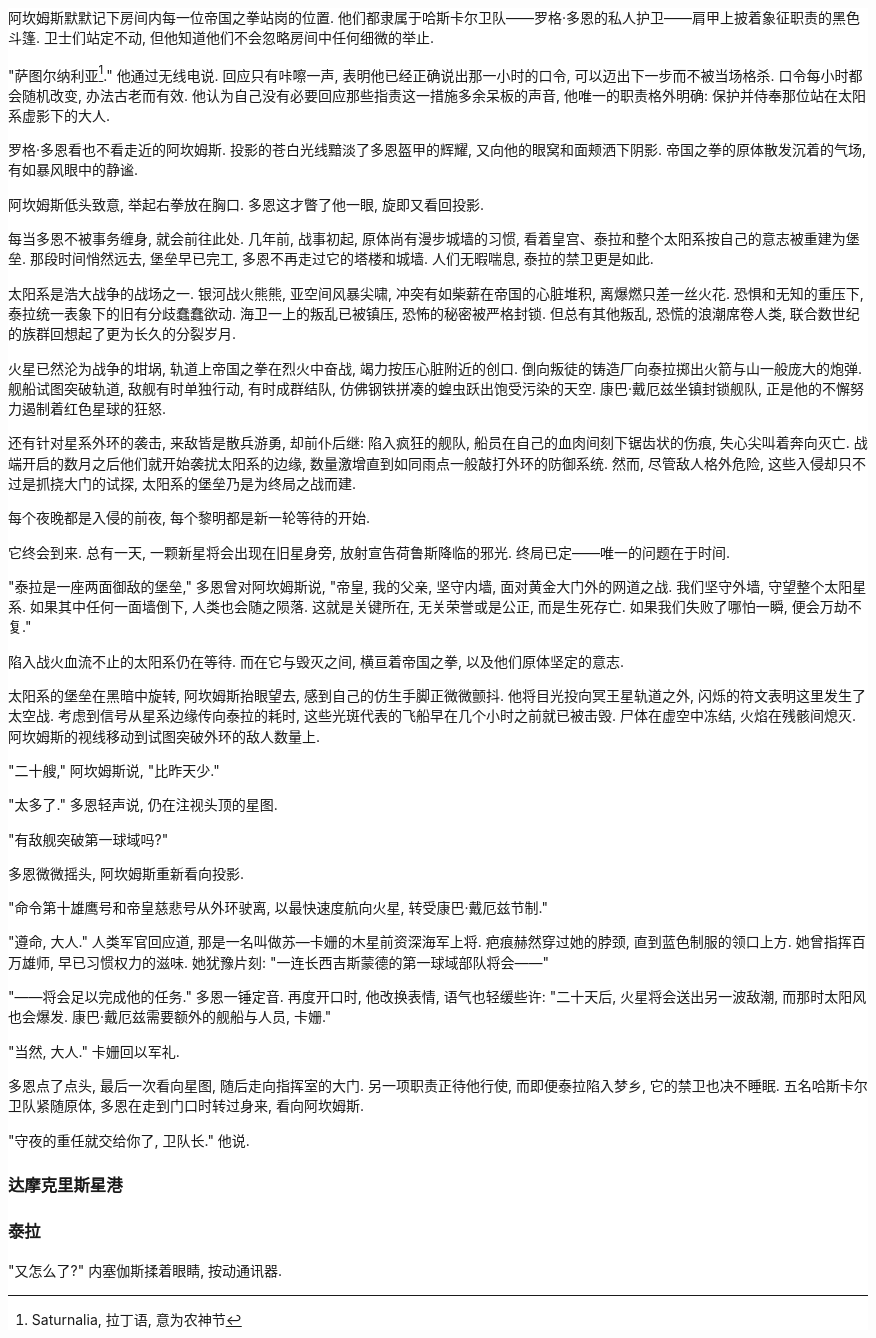 阿坎姆斯默默记下房间内每一位帝国之拳站岗的位置. 他们都隶属于哈斯卡尔卫队——罗格·多恩的私人护卫——肩甲上披着象征职责的黑色斗篷. 卫士们站定不动, 但他知道他们不会忽略房间中任何细微的举止.

"萨图尔纳利亚[^4]." 他通过无线电说. 回应只有咔嚓一声, 表明他已经正确说出那一小时的口令, 可以迈出下一步而不被当场格杀. 口令每小时都会随机改变, 办法古老而有效. 他认为自己没有必要回应那些指责这一措施多余呆板的声音, 他唯一的职责格外明确: 保护并侍奉那位站在太阳系虚影下的大人.

罗格·多恩看也不看走近的阿坎姆斯. 投影的苍白光线黯淡了多恩盔甲的辉耀, 又向他的眼窝和面颊洒下阴影. 帝国之拳的原体散发沉着的气场, 有如暴风眼中的静谧.

阿坎姆斯低头致意, 举起右拳放在胸口. 多恩这才瞥了他一眼, 旋即又看回投影.

每当多恩不被事务缠身, 就会前往此处. 几年前, 战事初起, 原体尚有漫步城墙的习惯, 看着皇宫、泰拉和整个太阳系按自己的意志被重建为堡垒. 那段时间悄然远去, 堡垒早已完工, 多恩不再走过它的塔楼和城墙. 人们无暇喘息, 泰拉的禁卫更是如此.

太阳系是浩大战争的战场之一. 银河战火熊熊, 亚空间风暴尖啸, 冲突有如柴薪在帝国的心脏堆积, 离爆燃只差一丝火花. 恐惧和无知的重压下, 泰拉统一表象下的旧有分歧蠢蠢欲动. 海卫一上的叛乱已被镇压, 恐怖的秘密被严格封锁. 但总有其他叛乱, 恐慌的浪潮席卷人类, 联合数世纪的族群回想起了更为长久的分裂岁月.

火星已然沦为战争的坩埚, 轨道上帝国之拳在烈火中奋战, 竭力按压心脏附近的创口. 倒向叛徒的铸造厂向泰拉掷出火箭与山一般庞大的炮弹. 舰船试图突破轨道, 敌舰有时单独行动, 有时成群结队, 仿佛钢铁拼凑的蝗虫跃出饱受污染的天空. 康巴·戴厄兹坐镇封锁舰队, 正是他的不懈努力遏制着红色星球的狂怒.

还有针对星系外环的袭击, 来敌皆是散兵游勇, 却前仆后继: 陷入疯狂的舰队, 船员在自己的血肉间刻下锯齿状的伤痕, 失心尖叫着奔向灭亡. 战端开启的数月之后他们就开始袭扰太阳系的边缘, 数量激增直到如同雨点一般敲打外环的防御系统. 然而, 尽管敌人格外危险, 这些入侵却只不过是抓挠大门的试探, 太阳系的堡垒乃是为终局之战而建.

每个夜晚都是入侵的前夜, 每个黎明都是新一轮等待的开始.

它终会到来. 总有一天, 一颗新星将会出现在旧星身旁, 放射宣告荷鲁斯降临的邪光. 终局已定——唯一的问题在于时间.

"泰拉是一座两面御敌的堡垒," 多恩曾对阿坎姆斯说, "帝皇, 我的父亲, 坚守内墙, 面对黄金大门外的网道之战. 我们坚守外墙, 守望整个太阳星系. 如果其中任何一面墙倒下, 人类也会随之陨落. 这就是关键所在, 无关荣誉或是公正, 而是生死存亡. 如果我们失败了哪怕一瞬, 便会万劫不复."

陷入战火血流不止的太阳系仍在等待. 而在它与毁灭之间, 横亘着帝国之拳, 以及他们原体坚定的意志.

太阳系的堡垒在黑暗中旋转, 阿坎姆斯抬眼望去, 感到自己的仿生手脚正微微颤抖. 他将目光投向冥王星轨道之外, 闪烁的符文表明这里发生了太空战. 考虑到信号从星系边缘传向泰拉的耗时, 这些光斑代表的飞船早在几个小时之前就已被击毁. 尸体在虚空中冻结, 火焰在残骸间熄灭. 阿坎姆斯的视线移动到试图突破外环的敌人数量上.

"二十艘," 阿坎姆斯说, "比昨天少."

"太多了." 多恩轻声说, 仍在注视头顶的星图.

"有敌舰突破第一球域吗?"

多恩微微摇头, 阿坎姆斯重新看向投影.

"命令第十雄鹰号和帝皇慈悲号从外环驶离, 以最快速度航向火星, 转受康巴·戴厄兹节制."

"遵命, 大人." 人类军官回应道, 那是一名叫做苏—卡姗的木星前资深海军上将. 疤痕赫然穿过她的脖颈, 直到蓝色制服的领口上方. 她曾指挥百万雄师, 早已习惯权力的滋味. 她犹豫片刻: "一连长西吉斯蒙德的第一球域部队将会——"

"——将会足以完成他的任务." 多恩一锤定音. 再度开口时, 他改换表情, 语气也轻缓些许: "二十天后, 火星将会送出另一波敌潮, 而那时太阳风也会爆发. 康巴·戴厄兹需要额外的舰船与人员, 卡姗."

"当然, 大人." 卡姗回以军礼.

多恩点了点头, 最后一次看向星图, 随后走向指挥室的大门. 另一项职责正待他行使, 而即便泰拉陷入梦乡, 它的禁卫也决不睡眠. 五名哈斯卡尔卫队紧随原体, 多恩在走到门口时转过身来, 看向阿坎姆斯.

"守夜的重任就交给你了, 卫队长." 他说.

### 达摩克里斯星港

### 泰拉

"又怎么了?" 内塞伽斯揉着眼睛, 按动通讯器.


[^1]: Primigenia
[^2]: Oberon Consanguinity
[^3]: The rad-wolves
[^4]: Saturnalia, 拉丁语, 意为农神节
[^5]: The labour brute